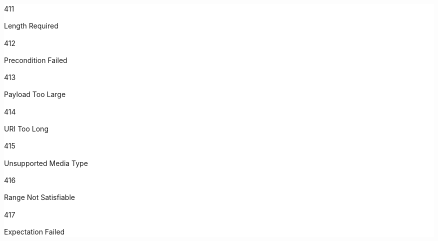 </td></tr>
<tr><td width="50%">

411

</td><td width="50%">

Length Required

</td></tr>
<tr><td width="50%">

412

</td><td width="50%">

Precondition Failed

</td></tr>
<tr><td width="50%">

413

</td><td width="50%">

Payload Too Large

</td></tr>
<tr><td width="50%">

414

</td><td width="50%">

URI Too Long

</td></tr>
<tr><td width="50%">

415

</td><td width="50%">

Unsupported Media Type

</td></tr>
<tr><td width="50%">

416

</td><td width="50%">

Range Not Satisfiable

</td></tr>
<tr><td width="50%">

417

</td><td width="50%">

Expectation Failed

</td></tr>
<tr><td width="50%">
